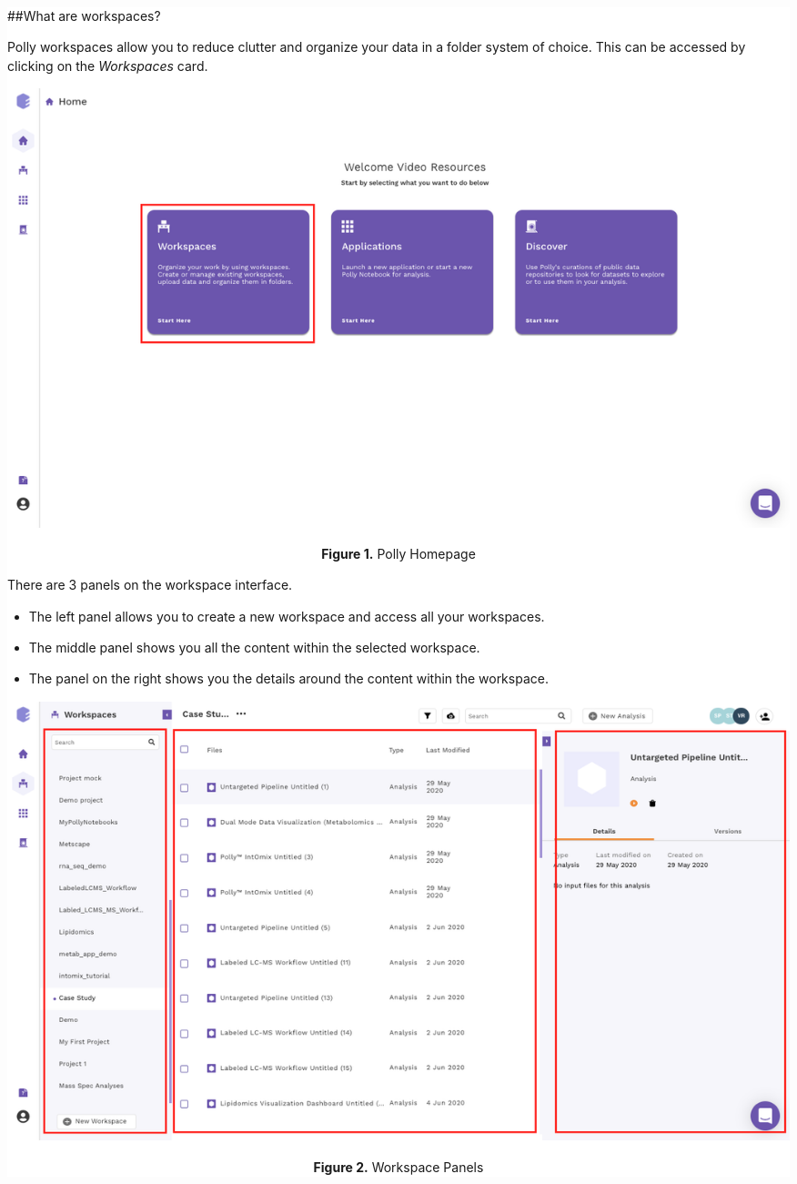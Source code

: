 ##What are workspaces?

Polly workspaces allow you to reduce clutter and organize your data in a folder system of choice. This can be accessed by clicking on the *Workspaces* card.

![Homepage](../img/Workspace/1.png) <center>**Figure 1.** Polly Homepage</center>

There are 3 panels on the workspace interface.

*    The left panel allows you to create a new workspace and access all your workspaces.

*    The middle panel shows you all the content within the selected workspace.

*    The panel on the right shows you the details around the content within the workspace.

![Panels](../img/Workspace/2.png) <center>**Figure 2.** Workspace Panels</center>
